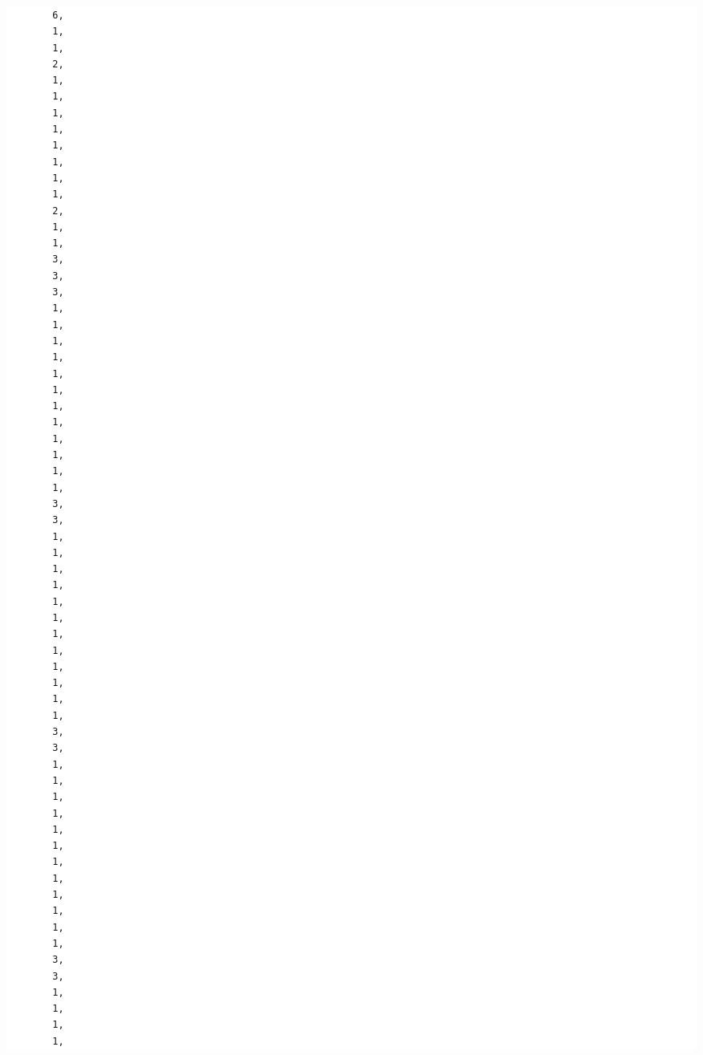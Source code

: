             6,
            1,
            1,
            2,
            1,
            1,
            1,
            1,
            1,
            1,
            1,
            1,
            2,
            1,
            1,
            3,
            3,
            3,
            1,
            1,
            1,
            1,
            1,
            1,
            1,
            1,
            1,
            1,
            1,
            1,
            3,
            3,
            1,
            1,
            1,
            1,
            1,
            1,
            1,
            1,
            1,
            1,
            1,
            1,
            3,
            3,
            1,
            1,
            1,
            1,
            1,
            1,
            1,
            1,
            1,
            1,
            1,
            1,
            3,
            3,
            1,
            1,
            1,
            1,